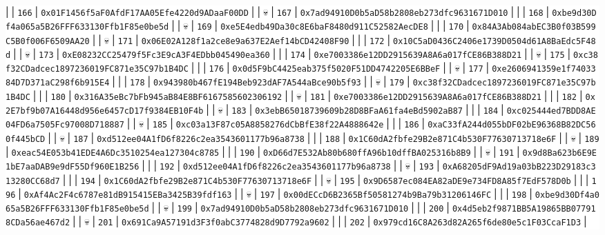 |  | `166` | `0x01F1456f5aF0AfdF17AA05Efe4220d9ADaaF00DD` |
| 💀 | `167` | `0x7ad94910D0b5aD58b2808eb273dfc9631671D010` |
|  | `168` | `0xbe9d30Df4a065a5B26FFF633130Ffb1F85e0be5d` |
| 💀 | `169` | `0xe5E4edb49Da30c8E6baF8480d911C52582AecDE8` |
|  | `170` | `0x84A3Ab084abEC3B0f03B599C5B0f006F6509AA20` |
| 💀 | `171` | `0x06E02A128f1a2ce8e9a637E2Aef14bCD42408F90` |
|  | `172` | `0x10C5aD0436C2406e1739D0504d61A8BaEdc5F48d` |
| 💀 | `173` | `0xE08232CC25479f5Fc3E9cA3F4EDbb045490ea360` |
|  | `174` | `0xe7003386e12DD2915639A8A6a017fCE86B388D21` |
| 💀 | `175` | `0xc38f32CDadcec1897236019FC871e35C97b1B4DC` |
|  | `176` | `0x0d5F9bC4425eab375f5020F51DD4742205E6BBeF` |
| 💀 | `177` | `0xe2606941359e1f7403384D7D371aC298f6b915E4` |
|  | `178` | `0x943980b467fE194Beb923dAF7A544aBce90b5f93` |
| 💀 | `179` | `0xc38f32CDadcec1897236019FC871e35C97b1B4DC` |
|  | `180` | `0x316A35eBc7bFb945aB84E8BF6167585602306192` |
| 💀 | `181` | `0xe7003386e12DD2915639A8A6a017fCE86B388D21` |
|  | `182` | `0x2E7bf9b07A16448d956e6457cD17f9384EB10F4b` |
| 💀 | `183` | `0x3ebB65018739609b28D8BFaA61fa4eBd5902aB87` |
|  | `184` | `0xc025444ed7BDD8AE04FD6a7505Fc97008D718887` |
| 💀 | `185` | `0xc03a13F87c05A8858276dCbBfE38f22A4888642e` |
|  | `186` | `0xaC33fA244d055bDF02bE96368B82DC560f445bCD` |
| 💀 | `187` | `0xd512ee04A1fD6f8226c2ea3543601177b96a8738` |
|  | `188` | `0x1C60dA2fbfe29B2e871C4b530F77630713718e6F` |
| 💀 | `189` | `0xeac54E053b41EDE4A6Dc3510254ea127304c8785` |
|  | `190` | `0xD66d7E532Ab80b680ffA96b10dffBA025316b8B9` |
| 💀 | `191` | `0x9d8Ba623b6E9E1bE7aaDAB9e9dF55Df960E1B256` |
|  | `192` | `0xd512ee04A1fD6f8226c2ea3543601177b96a8738` |
| 💀 | `193` | `0xA68205dF9Ad19a03bB223D29183c313280CC68d7` |
|  | `194` | `0x1C60dA2fbfe29B2e871C4b530F77630713718e6F` |
| 💀 | `195` | `0x9D6587ec084EA82aDE9e734FD8A85f7EdF578D0b` |
|  | `196` | `0xAf4Ac2F4c6787e81dB915415EBa3425B39fdf163` |
| 💀 | `197` | `0x00dECcD6B2365Bf50581274b9Ba79b31206146FC` |
|  | `198` | `0xbe9d30Df4a065a5B26FFF633130Ffb1F85e0be5d` |
| 💀 | `199` | `0x7ad94910D0b5aD58b2808eb273dfc9631671D010` |
|  | `200` | `0x4d5eb2f9871BB5A19865BB077918CDa56ae467d2` |
| 💀 | `201` | `0x691Ca9A57191d3F3f0abC3774828d9D7792a9602` |
|  | `202` | `0x979cd16C8A263d82A265f6de80e5c1F03CcaF1D3` |